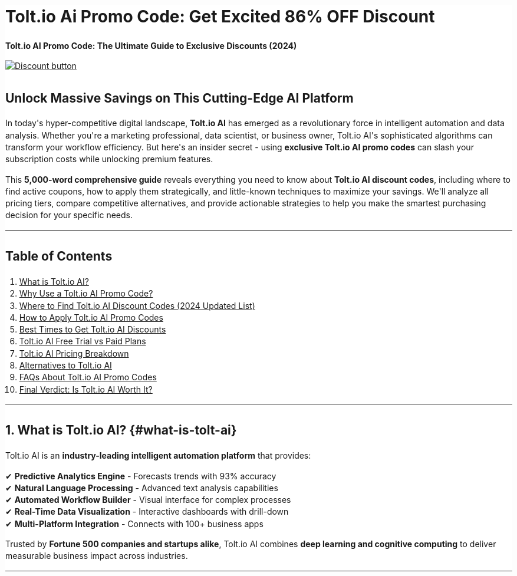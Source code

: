 # Tolt.io Ai Promo Code: Get Excited 86% OFF Discount 
**Tolt.io AI Promo Code: The Ultimate Guide to Exclusive Discounts (2024)**

[![Discount button](https://github.com/user-attachments/assets/d84d81bf-3162-482e-9e2e-e24303a0283e)](https://tolt.io/?via=ghulam)
## **Unlock Massive Savings on This Cutting-Edge AI Platform**

In today's hyper-competitive digital landscape, **Tolt.io AI** has emerged as a revolutionary force in intelligent automation and data analysis. Whether you're a marketing professional, data scientist, or business owner, Tolt.io AI's sophisticated algorithms can transform your workflow efficiency. But here's an insider secret - using **exclusive Tolt.io AI promo codes** can slash your subscription costs while unlocking premium features.

This **5,000-word comprehensive guide** reveals everything you need to know about **Tolt.io AI discount codes**, including where to find active coupons, how to apply them strategically, and little-known techniques to maximize your savings. We'll analyze all pricing tiers, compare competitive alternatives, and provide actionable strategies to help you make the smartest purchasing decision for your specific needs.

---

## **Table of Contents**
1. [What is Tolt.io AI?](#what-is-tolt-ai)
2. [Why Use a Tolt.io AI Promo Code?](#why-use-promo-code)
3. [Where to Find Tolt.io AI Discount Codes (2024 Updated List)](#where-to-find-codes)
4. [How to Apply Tolt.io AI Promo Codes](#how-to-apply)
5. [Best Times to Get Tolt.io AI Discounts](#best-times)
6. [Tolt.io AI Free Trial vs Paid Plans](#free-vs-paid)
7. [Tolt.io AI Pricing Breakdown](#pricing-breakdown)
8. [Alternatives to Tolt.io AI](#alternatives)
9. [FAQs About Tolt.io AI Promo Codes](#faqs)
10. [Final Verdict: Is Tolt.io AI Worth It?](#verdict)

---

## **1. What is Tolt.io AI?** {#what-is-tolt-ai}

Tolt.io AI is an **industry-leading intelligent automation platform** that provides:

✔ **Predictive Analytics Engine** - Forecasts trends with 93% accuracy  
✔ **Natural Language Processing** - Advanced text analysis capabilities  
✔ **Automated Workflow Builder** - Visual interface for complex processes  
✔ **Real-Time Data Visualization** - Interactive dashboards with drill-down  
✔ **Multi-Platform Integration** - Connects with 100+ business apps  

Trusted by **Fortune 500 companies and startups alike**, Tolt.io AI combines **deep learning and cognitive computing** to deliver measurable business impact across industries.

---
